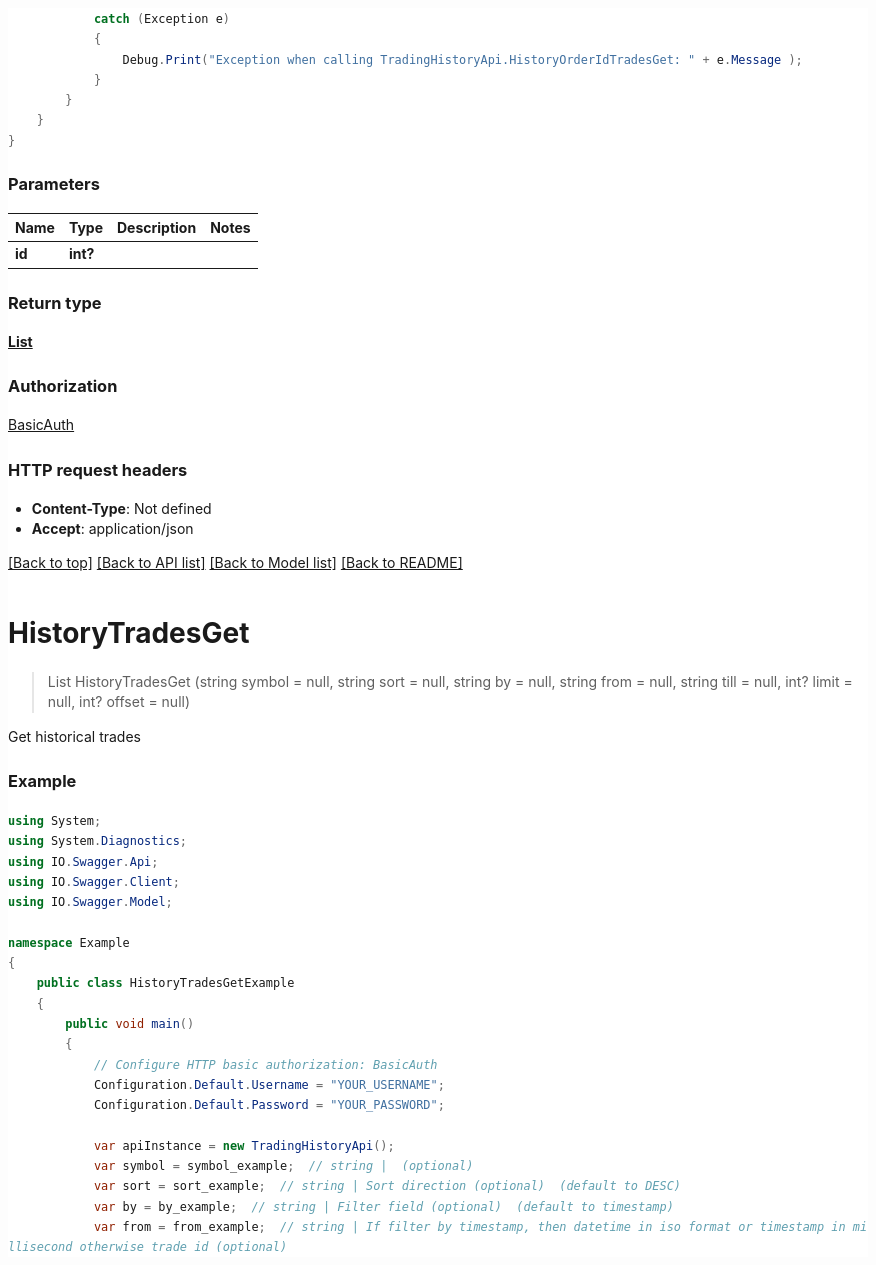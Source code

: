 ```csharp
            catch (Exception e)
            {
                Debug.Print("Exception when calling TradingHistoryApi.HistoryOrderIdTradesGet: " + e.Message );
            }
        }
    }
}
```

### Parameters

Name | Type | Description  | Notes
------------- | ------------- | ------------- | -------------
 **id** | **int?**|  | 

### Return type

[**List<Trade>**](Trade.md)

### Authorization

[BasicAuth](../README.md#BasicAuth)

### HTTP request headers

 - **Content-Type**: Not defined
 - **Accept**: application/json

[[Back to top]](#) [[Back to API list]](../README.md#documentation-for-api-endpoints) [[Back to Model list]](../README.md#documentation-for-models) [[Back to README]](../README.md)

<a name="historytradesget"></a>
# **HistoryTradesGet**
> List<Trade> HistoryTradesGet (string symbol = null, string sort = null, string by = null, string from = null, string till = null, int? limit = null, int? offset = null)

Get historical trades

### Example
```csharp
using System;
using System.Diagnostics;
using IO.Swagger.Api;
using IO.Swagger.Client;
using IO.Swagger.Model;

namespace Example
{
    public class HistoryTradesGetExample
    {
        public void main()
        {
            // Configure HTTP basic authorization: BasicAuth
            Configuration.Default.Username = "YOUR_USERNAME";
            Configuration.Default.Password = "YOUR_PASSWORD";

            var apiInstance = new TradingHistoryApi();
            var symbol = symbol_example;  // string |  (optional) 
            var sort = sort_example;  // string | Sort direction (optional)  (default to DESC)
            var by = by_example;  // string | Filter field (optional)  (default to timestamp)
            var from = from_example;  // string | If filter by timestamp, then datetime in iso format or timestamp in millisecond otherwise trade id (optional) 
```